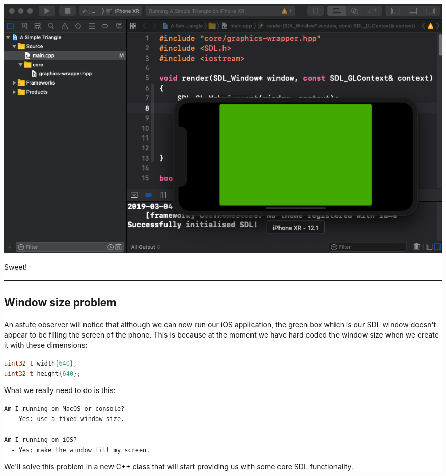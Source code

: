 <img src="/images/ast/part-04/ios-xcode-02.png" />

Sweet!

<hr />

## Window size problem

An astute observer will notice that although we can now run our iOS application, the green box which is our SDL window doesn't appear to be filling the screen of the phone. This is because at the moment we have hard coded the window size when we create it with these dimensions:

```cpp
uint32_t width{640};
uint32_t height{640};
```

What we really need to do is this:

```
Am I running on MacOS or console?
  - Yes: use a fixed window size.

Am I running on iOS?
  - Yes: make the window fill my screen.
```

We'll solve this problem in a new C++ class that will start providing us with some core SDL functionality.

